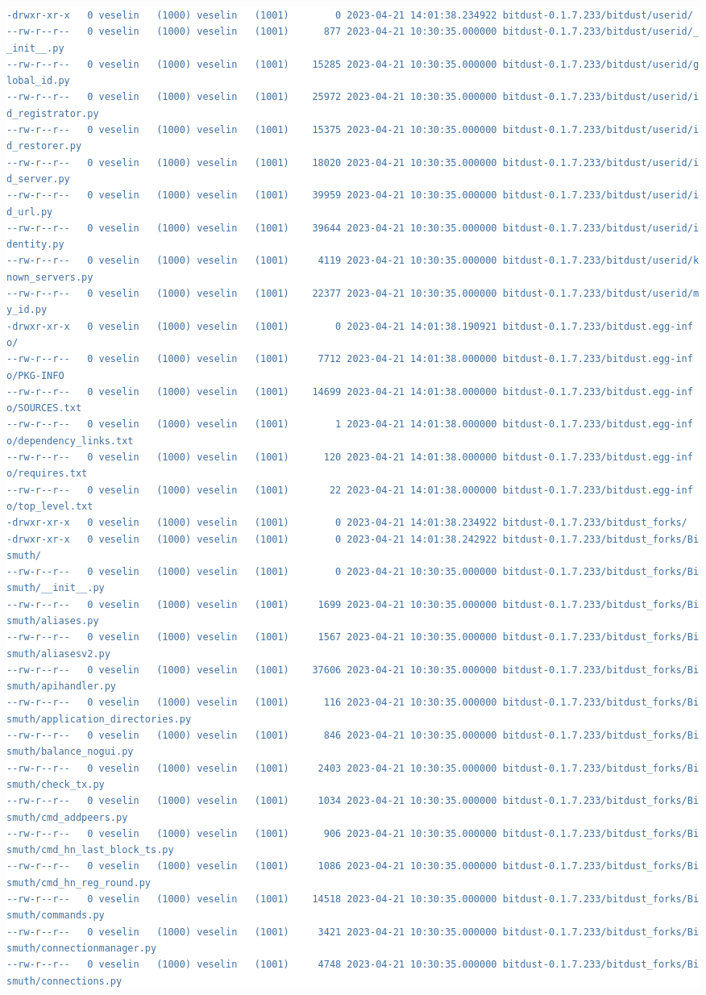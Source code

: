 ```diff
-drwxr-xr-x   0 veselin   (1000) veselin   (1001)        0 2023-04-21 14:01:38.234922 bitdust-0.1.7.233/bitdust/userid/
--rw-r--r--   0 veselin   (1000) veselin   (1001)      877 2023-04-21 10:30:35.000000 bitdust-0.1.7.233/bitdust/userid/__init__.py
--rw-r--r--   0 veselin   (1000) veselin   (1001)    15285 2023-04-21 10:30:35.000000 bitdust-0.1.7.233/bitdust/userid/global_id.py
--rw-r--r--   0 veselin   (1000) veselin   (1001)    25972 2023-04-21 10:30:35.000000 bitdust-0.1.7.233/bitdust/userid/id_registrator.py
--rw-r--r--   0 veselin   (1000) veselin   (1001)    15375 2023-04-21 10:30:35.000000 bitdust-0.1.7.233/bitdust/userid/id_restorer.py
--rw-r--r--   0 veselin   (1000) veselin   (1001)    18020 2023-04-21 10:30:35.000000 bitdust-0.1.7.233/bitdust/userid/id_server.py
--rw-r--r--   0 veselin   (1000) veselin   (1001)    39959 2023-04-21 10:30:35.000000 bitdust-0.1.7.233/bitdust/userid/id_url.py
--rw-r--r--   0 veselin   (1000) veselin   (1001)    39644 2023-04-21 10:30:35.000000 bitdust-0.1.7.233/bitdust/userid/identity.py
--rw-r--r--   0 veselin   (1000) veselin   (1001)     4119 2023-04-21 10:30:35.000000 bitdust-0.1.7.233/bitdust/userid/known_servers.py
--rw-r--r--   0 veselin   (1000) veselin   (1001)    22377 2023-04-21 10:30:35.000000 bitdust-0.1.7.233/bitdust/userid/my_id.py
-drwxr-xr-x   0 veselin   (1000) veselin   (1001)        0 2023-04-21 14:01:38.190921 bitdust-0.1.7.233/bitdust.egg-info/
--rw-r--r--   0 veselin   (1000) veselin   (1001)     7712 2023-04-21 14:01:38.000000 bitdust-0.1.7.233/bitdust.egg-info/PKG-INFO
--rw-r--r--   0 veselin   (1000) veselin   (1001)    14699 2023-04-21 14:01:38.000000 bitdust-0.1.7.233/bitdust.egg-info/SOURCES.txt
--rw-r--r--   0 veselin   (1000) veselin   (1001)        1 2023-04-21 14:01:38.000000 bitdust-0.1.7.233/bitdust.egg-info/dependency_links.txt
--rw-r--r--   0 veselin   (1000) veselin   (1001)      120 2023-04-21 14:01:38.000000 bitdust-0.1.7.233/bitdust.egg-info/requires.txt
--rw-r--r--   0 veselin   (1000) veselin   (1001)       22 2023-04-21 14:01:38.000000 bitdust-0.1.7.233/bitdust.egg-info/top_level.txt
-drwxr-xr-x   0 veselin   (1000) veselin   (1001)        0 2023-04-21 14:01:38.234922 bitdust-0.1.7.233/bitdust_forks/
-drwxr-xr-x   0 veselin   (1000) veselin   (1001)        0 2023-04-21 14:01:38.242922 bitdust-0.1.7.233/bitdust_forks/Bismuth/
--rw-r--r--   0 veselin   (1000) veselin   (1001)        0 2023-04-21 10:30:35.000000 bitdust-0.1.7.233/bitdust_forks/Bismuth/__init__.py
--rw-r--r--   0 veselin   (1000) veselin   (1001)     1699 2023-04-21 10:30:35.000000 bitdust-0.1.7.233/bitdust_forks/Bismuth/aliases.py
--rw-r--r--   0 veselin   (1000) veselin   (1001)     1567 2023-04-21 10:30:35.000000 bitdust-0.1.7.233/bitdust_forks/Bismuth/aliasesv2.py
--rw-r--r--   0 veselin   (1000) veselin   (1001)    37606 2023-04-21 10:30:35.000000 bitdust-0.1.7.233/bitdust_forks/Bismuth/apihandler.py
--rw-r--r--   0 veselin   (1000) veselin   (1001)      116 2023-04-21 10:30:35.000000 bitdust-0.1.7.233/bitdust_forks/Bismuth/application_directories.py
--rw-r--r--   0 veselin   (1000) veselin   (1001)      846 2023-04-21 10:30:35.000000 bitdust-0.1.7.233/bitdust_forks/Bismuth/balance_nogui.py
--rw-r--r--   0 veselin   (1000) veselin   (1001)     2403 2023-04-21 10:30:35.000000 bitdust-0.1.7.233/bitdust_forks/Bismuth/check_tx.py
--rw-r--r--   0 veselin   (1000) veselin   (1001)     1034 2023-04-21 10:30:35.000000 bitdust-0.1.7.233/bitdust_forks/Bismuth/cmd_addpeers.py
--rw-r--r--   0 veselin   (1000) veselin   (1001)      906 2023-04-21 10:30:35.000000 bitdust-0.1.7.233/bitdust_forks/Bismuth/cmd_hn_last_block_ts.py
--rw-r--r--   0 veselin   (1000) veselin   (1001)     1086 2023-04-21 10:30:35.000000 bitdust-0.1.7.233/bitdust_forks/Bismuth/cmd_hn_reg_round.py
--rw-r--r--   0 veselin   (1000) veselin   (1001)    14518 2023-04-21 10:30:35.000000 bitdust-0.1.7.233/bitdust_forks/Bismuth/commands.py
--rw-r--r--   0 veselin   (1000) veselin   (1001)     3421 2023-04-21 10:30:35.000000 bitdust-0.1.7.233/bitdust_forks/Bismuth/connectionmanager.py
--rw-r--r--   0 veselin   (1000) veselin   (1001)     4748 2023-04-21 10:30:35.000000 bitdust-0.1.7.233/bitdust_forks/Bismuth/connections.py
```